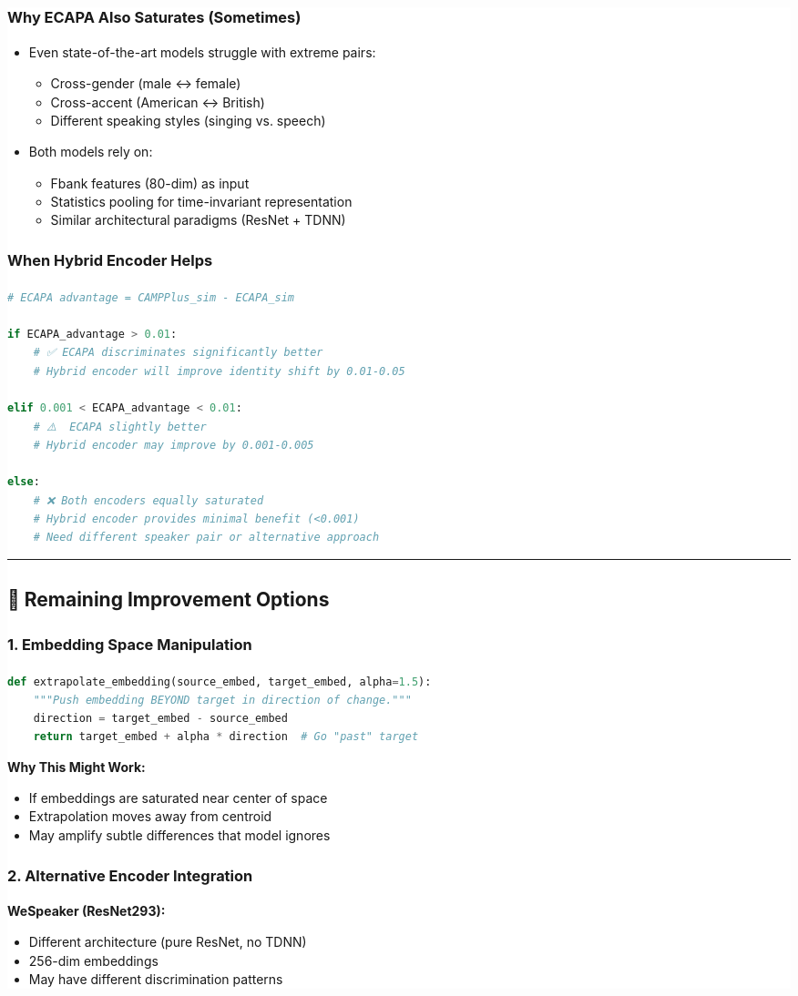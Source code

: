 ### **Why ECAPA Also Saturates (Sometimes)**

- Even state-of-the-art models struggle with extreme pairs:
  - Cross-gender (male ↔ female)
  - Cross-accent (American ↔ British)
  - Different speaking styles (singing vs. speech)

- Both models rely on:
  - Fbank features (80-dim) as input
  - Statistics pooling for time-invariant representation
  - Similar architectural paradigms (ResNet + TDNN)

### **When Hybrid Encoder Helps**

```python
# ECAPA advantage = CAMPPlus_sim - ECAPA_sim

if ECAPA_advantage > 0.01:
    # ✅ ECAPA discriminates significantly better
    # Hybrid encoder will improve identity shift by 0.01-0.05
    
elif 0.001 < ECAPA_advantage < 0.01:
    # ⚠️  ECAPA slightly better
    # Hybrid encoder may improve by 0.001-0.005
    
else:
    # ❌ Both encoders equally saturated
    # Hybrid encoder provides minimal benefit (<0.001)
    # Need different speaker pair or alternative approach
```

---

## 🚀 Remaining Improvement Options

### **1. Embedding Space Manipulation**
```python
def extrapolate_embedding(source_embed, target_embed, alpha=1.5):
    """Push embedding BEYOND target in direction of change."""
    direction = target_embed - source_embed
    return target_embed + alpha * direction  # Go "past" target
```

**Why This Might Work:**
- If embeddings are saturated near center of space
- Extrapolation moves away from centroid
- May amplify subtle differences that model ignores

### **2. Alternative Encoder Integration**

**WeSpeaker (ResNet293):**
- Different architecture (pure ResNet, no TDNN)
- 256-dim embeddings
- May have different discrimination patterns
